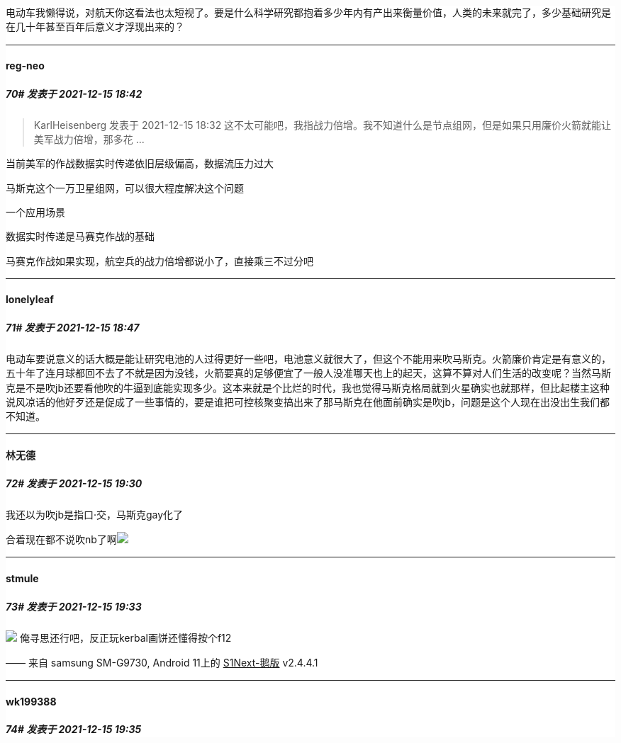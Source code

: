 电动车我懒得说，对航天你这看法也太短视了。要是什么科学研究都抱着多少年内有产出来衡量价值，人类的未来就完了，多少基础研究是在几十年甚至百年后意义才浮现出来的？

*****

####  reg-neo  
##### 70#       发表于 2021-12-15 18:42

<blockquote>KarlHeisenberg 发表于 2021-12-15 18:32
这不太可能吧，我指战力倍增。我不知道什么是节点组网，但是如果只用廉价火箭就能让美军战力倍增，那多花 ...</blockquote>
当前美军的作战数据实时传递依旧层级偏高，数据流压力过大

马斯克这个一万卫星组网，可以很大程度解决这个问题

一个应用场景

数据实时传递是马赛克作战的基础

马赛克作战如果实现，航空兵的战力倍增都说小了，直接乘三不过分吧



*****

####  lonelyleaf  
##### 71#       发表于 2021-12-15 18:47

电动车要说意义的话大概是能让研究电池的人过得更好一些吧，电池意义就很大了，但这个不能用来吹马斯克。火箭廉价肯定是有意义的，五十年了连月球都回不去了不就是因为没钱，火箭要真的足够便宜了一般人没准哪天也上的起天，这算不算对人们生活的改变呢？当然马斯克是不是吹jb还要看他吹的牛逼到底能实现多少。这本来就是个比烂的时代，我也觉得马斯克格局就到火星确实也就那样，但比起楼主这种说风凉话的他好歹还是促成了一些事情的，要是谁把可控核聚变搞出来了那马斯克在他面前确实是吹jb，问题是这个人现在出没出生我们都不知道。



*****

####  林无德  
##### 72#       发表于 2021-12-15 19:30

我还以为吹jb是指口·交，马斯克gay化了

合着现在都不说吹nb了啊<img src="https://static.saraba1st.com/image/smiley/face2017/001.png" referrerpolicy="no-referrer">

*****

####  stmule  
##### 73#       发表于 2021-12-15 19:33

<img src="https://p.sda1.dev/3/883938b399b7b2387392c604186c15e3/IMG_CMP_21277341.jpeg" referrerpolicy="no-referrer">
俺寻思还行吧，反正玩kerbal画饼还懂得按个f12

—— 来自 samsung SM-G9730, Android 11上的 [S1Next-鹅版](https://github.com/ykrank/S1-Next/releases) v2.4.4.1

*****

####  wk199388  
##### 74#       发表于 2021-12-15 19:35
